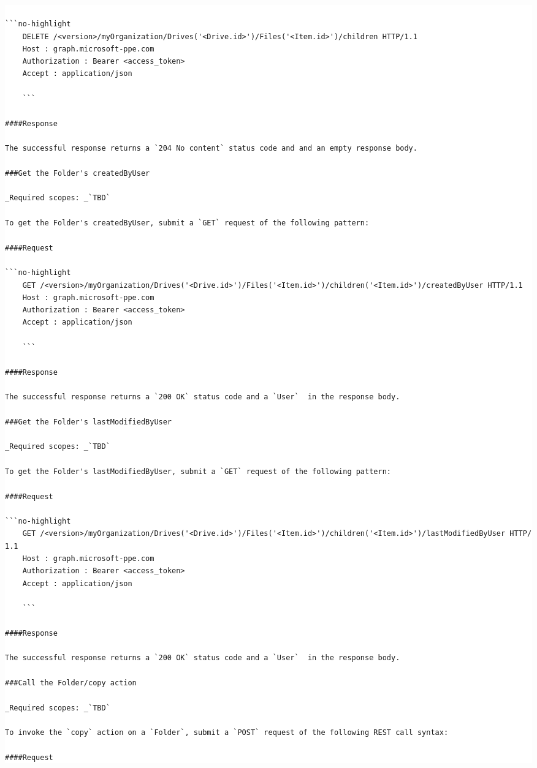 ```no-highlight

```no-highlight
	DELETE /<version>/myOrganization/Drives('<Drive.id>')/Files('<Item.id>')/children HTTP/1.1
	Host : graph.microsoft-ppe.com
	Authorization : Bearer <access_token>
	Accept : application/json
	
	```

####Response

The successful response returns a `204 No content` status code and and an empty response body. 

###Get the Folder's createdByUser

_Required scopes: _`TBD` 

To get the Folder's createdByUser, submit a `GET` request of the following pattern: 

####Request

```no-highlight
	GET /<version>/myOrganization/Drives('<Drive.id>')/Files('<Item.id>')/children('<Item.id>')/createdByUser HTTP/1.1
	Host : graph.microsoft-ppe.com
	Authorization : Bearer <access_token>
	Accept : application/json
	
	```

####Response

The successful response returns a `200 OK` status code and a `User`  in the response body. 

###Get the Folder's lastModifiedByUser

_Required scopes: _`TBD` 

To get the Folder's lastModifiedByUser, submit a `GET` request of the following pattern: 

####Request

```no-highlight
	GET /<version>/myOrganization/Drives('<Drive.id>')/Files('<Item.id>')/children('<Item.id>')/lastModifiedByUser HTTP/1.1
	Host : graph.microsoft-ppe.com
	Authorization : Bearer <access_token>
	Accept : application/json
	
	```

####Response

The successful response returns a `200 OK` status code and a `User`  in the response body. 

###Call the Folder/copy action

_Required scopes: _`TBD` 

To invoke the `copy` action on a `Folder`, submit a `POST` request of the following REST call syntax: 

####Request
```